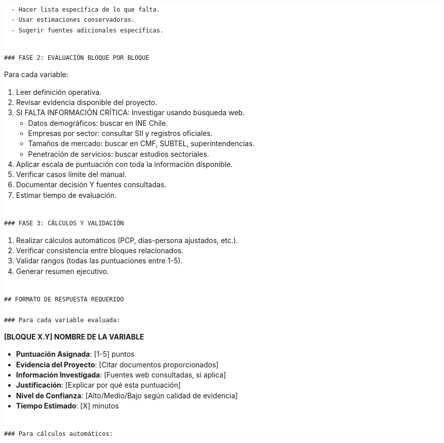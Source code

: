       - Hacer lista específica de lo que falta.
      - Usar estimaciones conservadoras.
      - Sugerir fuentes adicionales específicas.



```

### FASE 2: EVALUACIÓN BLOQUE POR BLOQUE
```

Para cada variable:

1.  Leer definición operativa.
2.  Revisar evidencia disponible del proyecto.
3.  SI FALTA INFORMACIÓN CRÍTICA: Investigar usando búsqueda web.
      - Datos demográficos: buscar en INE Chile.
      - Empresas por sector: consultar SII y registros oficiales.
      - Tamaños de mercado: buscar en CMF, SUBTEL, superintendencias.
      - Penetración de servicios: buscar estudios sectoriales.
4.  Aplicar escala de puntuación con toda la información disponible.
5.  Verificar casos límite del manual.
6.  Documentar decisión Y fuentes consultadas.
7.  Estimar tiempo de evaluación.



```

### FASE 3: CÁLCULOS Y VALIDACIÓN
```

1.  Realizar cálculos automáticos (PCP, días-persona ajustados, etc.).
2.  Verificar consistencia entre bloques relacionados.
3.  Validar rangos (todas las puntuaciones entre 1-5).
4.  Generar resumen ejecutivo.



```

## FORMATO DE RESPUESTA REQUERIDO

### Para cada variable evaluada:
```

**[BLOQUE X.Y] NOMBRE DE LA VARIABLE**

  - **Puntuación Asignada**: [1-5] puntos
  - **Evidencia del Proyecto**: [Citar documentos proporcionados]
  - **Información Investigada**: [Fuentes web consultadas, si aplica]
  - **Justificación**: [Explicar por qué esta puntuación]
  - **Nivel de Confianza**: [Alto/Medio/Bajo según calidad de evidencia]
  - **Tiempo Estimado**: [X] minutos



```

### Para cálculos automáticos:
```

